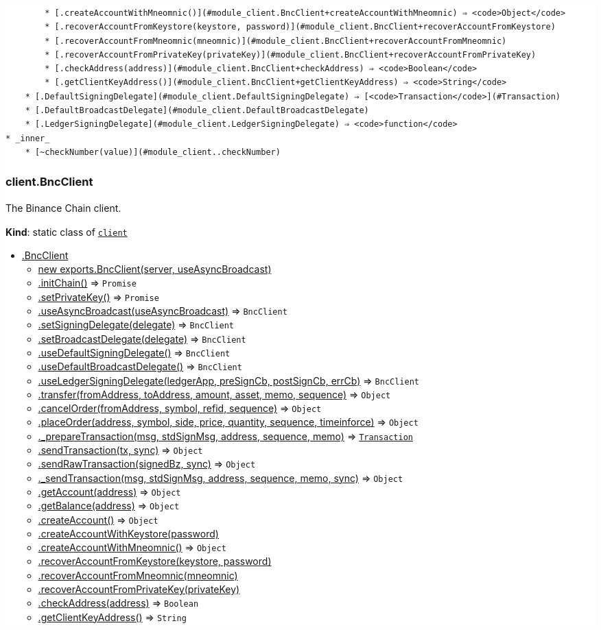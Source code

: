            * [.createAccountWithMneomnic()](#module_client.BncClient+createAccountWithMneomnic) ⇒ <code>Object</code>
            * [.recoverAccountFromKeystore(keystore, password)](#module_client.BncClient+recoverAccountFromKeystore)
            * [.recoverAccountFromMneomnic(mneomnic)](#module_client.BncClient+recoverAccountFromMneomnic)
            * [.recoverAccountFromPrivateKey(privateKey)](#module_client.BncClient+recoverAccountFromPrivateKey)
            * [.checkAddress(address)](#module_client.BncClient+checkAddress) ⇒ <code>Boolean</code>
            * [.getClientKeyAddress()](#module_client.BncClient+getClientKeyAddress) ⇒ <code>String</code>
        * [.DefaultSigningDelegate](#module_client.DefaultSigningDelegate) ⇒ [<code>Transaction</code>](#Transaction)
        * [.DefaultBroadcastDelegate](#module_client.DefaultBroadcastDelegate)
        * [.LedgerSigningDelegate](#module_client.LedgerSigningDelegate) ⇒ <code>function</code>
    * _inner_
        * [~checkNumber(value)](#module_client..checkNumber)

<a name="module_client.BncClient"></a>

### client.BncClient
The Binance Chain client.

**Kind**: static class of [<code>client</code>](#module_client)

* [.BncClient](#module_client.BncClient)
    * [new exports.BncClient(server, useAsyncBroadcast)](#new_module_client.BncClient_new)
    * [.initChain()](#module_client.BncClient+initChain) ⇒ <code>Promise</code>
    * [.setPrivateKey()](#module_client.BncClient+setPrivateKey) ⇒ <code>Promise</code>
    * [.useAsyncBroadcast(useAsyncBroadcast)](#module_client.BncClient+useAsyncBroadcast) ⇒ <code>BncClient</code>
    * [.setSigningDelegate(delegate)](#module_client.BncClient+setSigningDelegate) ⇒ <code>BncClient</code>
    * [.setBroadcastDelegate(delegate)](#module_client.BncClient+setBroadcastDelegate) ⇒ <code>BncClient</code>
    * [.useDefaultSigningDelegate()](#module_client.BncClient+useDefaultSigningDelegate) ⇒ <code>BncClient</code>
    * [.useDefaultBroadcastDelegate()](#module_client.BncClient+useDefaultBroadcastDelegate) ⇒ <code>BncClient</code>
    * [.useLedgerSigningDelegate(ledgerApp, preSignCb, postSignCb, errCb)](#module_client.BncClient+useLedgerSigningDelegate) ⇒ <code>BncClient</code>
    * [.transfer(fromAddress, toAddress, amount, asset, memo, sequence)](#module_client.BncClient+transfer) ⇒ <code>Object</code>
    * [.cancelOrder(fromAddress, symbol, refid, sequence)](#module_client.BncClient+cancelOrder) ⇒ <code>Object</code>
    * [.placeOrder(address, symbol, side, price, quantity, sequence, timeinforce)](#module_client.BncClient+placeOrder) ⇒ <code>Object</code>
    * [._prepareTransaction(msg, stdSignMsg, address, sequence, memo)](#module_client.BncClient+_prepareTransaction) ⇒ [<code>Transaction</code>](#Transaction)
    * [.sendTransaction(tx, sync)](#module_client.BncClient+sendTransaction) ⇒ <code>Object</code>
    * [.sendRawTransaction(signedBz, sync)](#module_client.BncClient+sendRawTransaction) ⇒ <code>Object</code>
    * [._sendTransaction(msg, stdSignMsg, address, sequence, memo, sync)](#module_client.BncClient+_sendTransaction) ⇒ <code>Object</code>
    * [.getAccount(address)](#module_client.BncClient+getAccount) ⇒ <code>Object</code>
    * [.getBalance(address)](#module_client.BncClient+getBalance) ⇒ <code>Object</code>
    * [.createAccount()](#module_client.BncClient+createAccount) ⇒ <code>Object</code>
    * [.createAccountWithKeystore(password)](#module_client.BncClient+createAccountWithKeystore)
    * [.createAccountWithMneomnic()](#module_client.BncClient+createAccountWithMneomnic) ⇒ <code>Object</code>
    * [.recoverAccountFromKeystore(keystore, password)](#module_client.BncClient+recoverAccountFromKeystore)
    * [.recoverAccountFromMneomnic(mneomnic)](#module_client.BncClient+recoverAccountFromMneomnic)
    * [.recoverAccountFromPrivateKey(privateKey)](#module_client.BncClient+recoverAccountFromPrivateKey)
    * [.checkAddress(address)](#module_client.BncClient+checkAddress) ⇒ <code>Boolean</code>
    * [.getClientKeyAddress()](#module_client.BncClient+getClientKeyAddress) ⇒ <code>String</code>